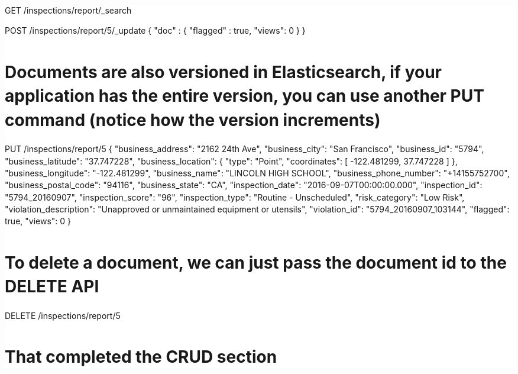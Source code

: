 GET /inspections/report/_search

POST /inspections/report/5/_update
{
   "doc" : {
      "flagged" : true,
      "views": 0
   }
}

# Documents are also versioned in Elasticsearch, if your application has the entire version, you can use another PUT command (notice how the version increments)

PUT /inspections/report/5
{
  "business_address": "2162 24th Ave",
  "business_city": "San Francisco",
  "business_id": "5794",
  "business_latitude": "37.747228",
  "business_location": {
    "type": "Point",
    "coordinates": [
      -122.481299,
      37.747228
    ]
  },
  "business_longitude": "-122.481299",
  "business_name": "LINCOLN HIGH SCHOOL",
  "business_phone_number": "+14155752700",
  "business_postal_code": "94116",
  "business_state": "CA",
  "inspection_date": "2016-09-07T00:00:00.000",
  "inspection_id": "5794_20160907",
  "inspection_score": "96",
  "inspection_type": "Routine - Unscheduled",
  "risk_category": "Low Risk",
  "violation_description": "Unapproved or unmaintained equipment or utensils",
  "violation_id": "5794_20160907_103144",
  "flagged": true,
  "views": 0
}

# To delete a document, we can just pass the document id to the DELETE API

DELETE /inspections/report/5

# That completed the CRUD section
